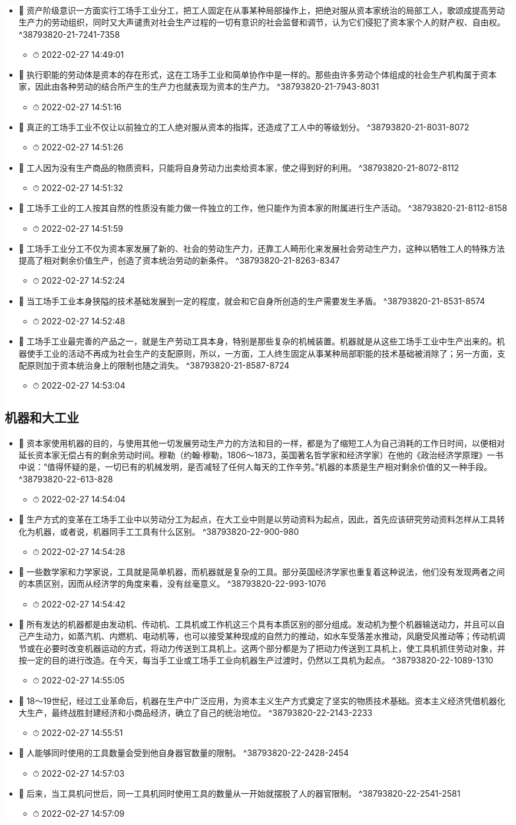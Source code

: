 - 📌 资产阶级意识一方面实行工场手工业分工，把工人固定在从事某种局部操作上，把绝对服从资本家统治的局部工人，歌颂成提高劳动生产力的劳动组织，同时又大声谴责对社会生产过程的一切有意识的社会监督和调节，认为它们侵犯了资本家个人的财产权、自由权。 ^38793820-21-7241-7358
    - ⏱ 2022-02-27 14:49:01 

- 📌 执行职能的劳动体是资本的存在形式，这在工场手工业和简单协作中是一样的。那些由许多劳动个体组成的社会生产机构属于资本家，因此由各种劳动的结合所产生的生产力也就表现为资本的生产力。 ^38793820-21-7943-8031
    - ⏱ 2022-02-27 14:51:16 

- 📌 真正的工场手工业不仅让以前独立的工人绝对服从资本的指挥，还造成了工人中的等级划分。 ^38793820-21-8031-8072
    - ⏱ 2022-02-27 14:51:26 

- 📌 工人因为没有生产商品的物质资料，只能将自身劳动力出卖给资本家，使之得到好的利用。 ^38793820-21-8072-8112
    - ⏱ 2022-02-27 14:51:32 

- 📌 工场手工业的工人按其自然的性质没有能力做一件独立的工作，他只能作为资本家的附属进行生产活动。 ^38793820-21-8112-8158
    - ⏱ 2022-02-27 14:51:59 

- 📌 工场手工业分工不仅为资本家发展了新的、社会的劳动生产力，还靠工人畸形化来发展社会劳动生产力，这种以牺牲工人的特殊方法提高了相对剩余价值生产，创造了资本统治劳动的新条件。 ^38793820-21-8263-8347
    - ⏱ 2022-02-27 14:52:24 

- 📌 当工场手工业本身狭隘的技术基础发展到一定的程度，就会和它自身所创造的生产需要发生矛盾。 ^38793820-21-8531-8574
    - ⏱ 2022-02-27 14:52:48 

- 📌 工场手工业最完善的产品之一，就是生产劳动工具本身，特别是那些复杂的机械装置。机器就是从这些工场手工业中生产出来的。机器使手工业的活动不再成为社会生产的支配原则，所以，一方面，工人终生固定从事某种局部职能的技术基础被消除了；另一方面，支配原则加于资本统治身上的限制也随之消失。 ^38793820-21-8587-8724
    - ⏱ 2022-02-27 14:53:04 
## 机器和大工业


- 📌 资本家使用机器的目的，与使用其他一切发展劳动生产力的方法和目的一样，都是为了缩短工人为自己消耗的工作日时间，以便相对延长资本家无偿占有的剩余劳动时间。穆勒（约翰·穆勒，1806～1873，英国著名哲学家和经济学家）在他的《政治经济学原理》一书中说：“值得怀疑的是，一切已有的机械发明，是否减轻了任何人每天的工作辛劳。”机器的本质是生产相对剩余价值的又一种手段。 ^38793820-22-613-828
    - ⏱ 2022-02-27 14:54:04 

- 📌 生产方式的变革在工场手工业中以劳动分工为起点，在大工业中则是以劳动资料为起点，因此，首先应该研究劳动资料怎样从工具转化为机器，或者说，机器同手工工具有什么区别。 ^38793820-22-900-980
    - ⏱ 2022-02-27 14:54:28 

- 📌 一些数学家和力学家说，工具就是简单机器，而机器就是复杂的工具。部分英国经济学家也重复着这种说法，他们没有发现两者之间的本质区别，因而从经济学的角度来看，没有丝毫意义。 ^38793820-22-993-1076
    - ⏱ 2022-02-27 14:54:42 

- 📌 所有发达的机器都是由发动机、传动机、工具机或工作机这三个具有本质区别的部分组成。发动机为整个机器输送动力，并且可以自己产生动力，如蒸汽机、内燃机、电动机等，也可以接受某种现成的自然力的推动，如水车受落差水推动，风磨受风推动等；传动机调节或在必要时改变机器运动的方式，将动力传送到工具机上。这两个部分都是为了把动力传送到工具机上，使工具机抓住劳动对象，并按一定的目的进行改造。在今天，每当手工业或工场手工业向机器生产过渡时，仍然以工具机为起点。 ^38793820-22-1089-1310
    - ⏱ 2022-02-27 14:55:05 

- 📌 18～19世纪，经过工业革命后，机器在生产中广泛应用，为资本主义生产方式奠定了坚实的物质技术基础。资本主义经济凭借机器化大生产，最终战胜封建经济和小商品经济，确立了自己的统治地位。 ^38793820-22-2143-2233
    - ⏱ 2022-02-27 14:55:51 

- 📌 人能够同时使用的工具数量会受到他自身器官数量的限制。 ^38793820-22-2428-2454
    - ⏱ 2022-02-27 14:57:03 

- 📌 后来，当工具机问世后，同一工具机同时使用工具的数量从一开始就摆脱了人的器官限制。 ^38793820-22-2541-2581
    - ⏱ 2022-02-27 14:57:09 
